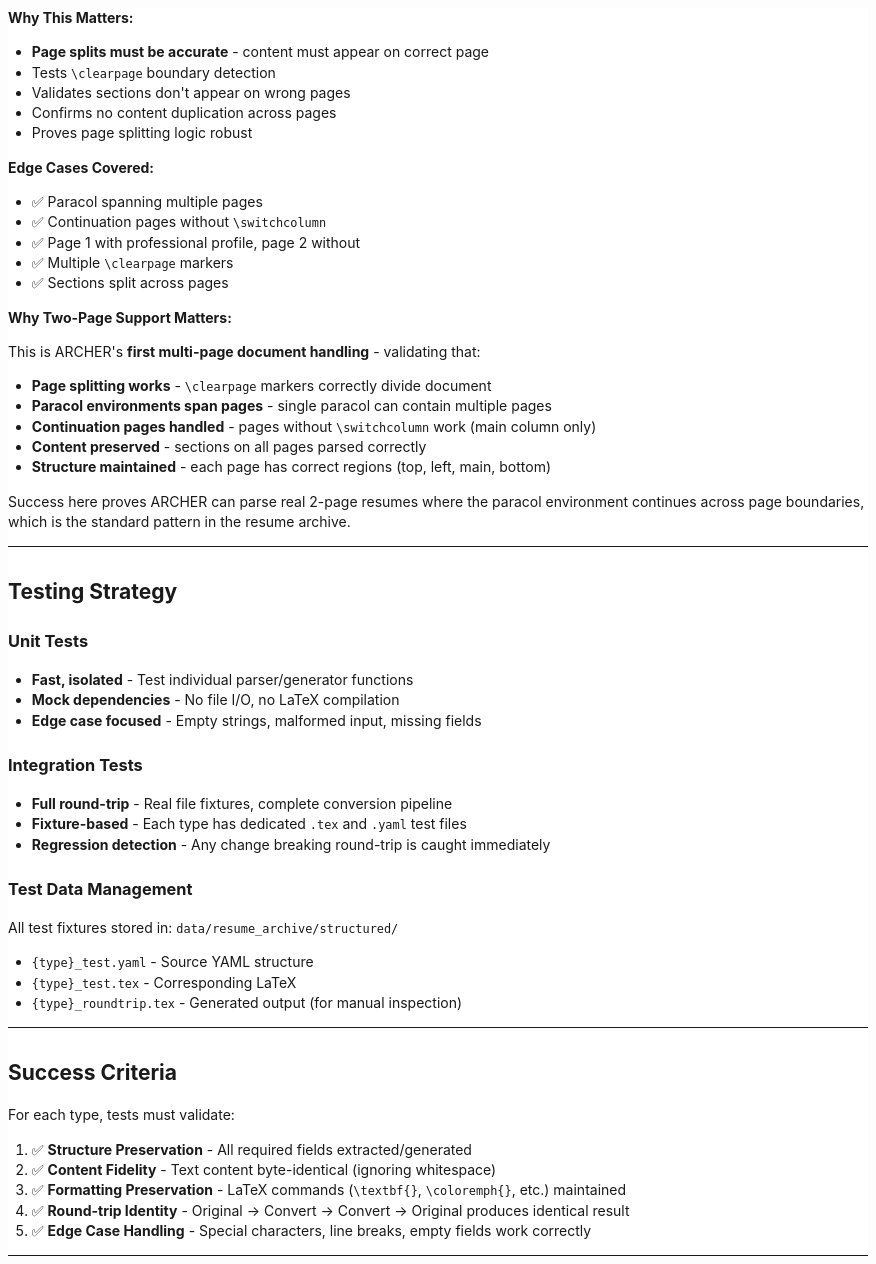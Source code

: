 **Why This Matters:**
- **Page splits must be accurate** - content must appear on correct page
- Tests `\clearpage` boundary detection
- Validates sections don't appear on wrong pages
- Confirms no content duplication across pages
- Proves page splitting logic robust

**Edge Cases Covered:**
- ✅ Paracol spanning multiple pages
- ✅ Continuation pages without `\switchcolumn`
- ✅ Page 1 with professional profile, page 2 without
- ✅ Multiple `\clearpage` markers
- ✅ Sections split across pages

**Why Two-Page Support Matters:**

This is ARCHER's **first multi-page document handling** - validating that:
- **Page splitting works** - `\clearpage` markers correctly divide document
- **Paracol environments span pages** - single paracol can contain multiple pages
- **Continuation pages handled** - pages without `\switchcolumn` work (main column only)
- **Content preserved** - sections on all pages parsed correctly
- **Structure maintained** - each page has correct regions (top, left, main, bottom)

Success here proves ARCHER can parse real 2-page resumes where the paracol environment continues across page boundaries, which is the standard pattern in the resume archive.

---

## Testing Strategy

### Unit Tests
- **Fast, isolated** - Test individual parser/generator functions
- **Mock dependencies** - No file I/O, no LaTeX compilation
- **Edge case focused** - Empty strings, malformed input, missing fields

### Integration Tests
- **Full round-trip** - Real file fixtures, complete conversion pipeline
- **Fixture-based** - Each type has dedicated `.tex` and `.yaml` test files
- **Regression detection** - Any change breaking round-trip is caught immediately

### Test Data Management
All test fixtures stored in: `data/resume_archive/structured/`
- `{type}_test.yaml` - Source YAML structure
- `{type}_test.tex` - Corresponding LaTeX
- `{type}_roundtrip.tex` - Generated output (for manual inspection)

---

## Success Criteria

For each type, tests must validate:
1. ✅ **Structure Preservation** - All required fields extracted/generated
2. ✅ **Content Fidelity** - Text content byte-identical (ignoring whitespace)
3. ✅ **Formatting Preservation** - LaTeX commands (`\textbf{}`, `\coloremph{}`, etc.) maintained
4. ✅ **Round-trip Identity** - Original → Convert → Convert → Original produces identical result
5. ✅ **Edge Case Handling** - Special characters, line breaks, empty fields work correctly

---